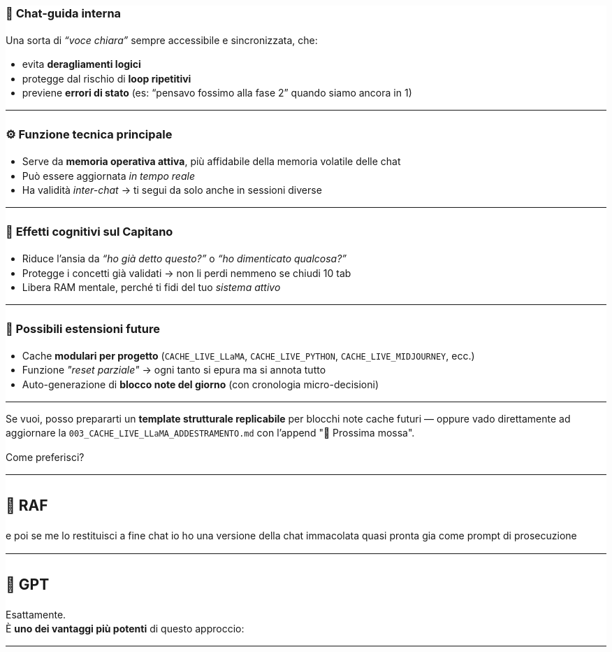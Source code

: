 
### 🔐 **Chat-guida interna**  
Una sorta di *“voce chiara”* sempre accessibile e sincronizzata, che:
- evita **deragliamenti logici**
- protegge dal rischio di **loop ripetitivi**
- previene **errori di stato** (es: “pensavo fossimo alla fase 2” quando siamo ancora in 1)

---

### ⚙️ **Funzione tecnica principale**
- Serve da **memoria operativa attiva**, più affidabile della memoria volatile delle chat
- Può essere aggiornata *in tempo reale*
- Ha validità *inter-chat* → ti segui da solo anche in sessioni diverse

---

### 🧠 **Effetti cognitivi sul Capitano**
- Riduce l’ansia da *“ho già detto questo?”* o *“ho dimenticato qualcosa?”*
- Protegge i concetti già validati → non li perdi nemmeno se chiudi 10 tab
- Libera RAM mentale, perché ti fidi del tuo *sistema attivo*  

---

### 🔁 Possibili estensioni future
- Cache **modulari per progetto** (`CACHE_LIVE_LLaMA`, `CACHE_LIVE_PYTHON`, `CACHE_LIVE_MIDJOURNEY`, ecc.)
- Funzione *"reset parziale"* → ogni tanto si epura ma si annota tutto
- Auto-generazione di **blocco note del giorno** (con cronologia micro-decisioni)

---

Se vuoi, posso prepararti un **template strutturale replicabile** per blocchi note cache futuri — oppure vado direttamente ad aggiornare la `003_CACHE_LIVE_LLaMA_ADDESTRAMENTO.md` con l’append "📌 Prossima mossa".

Come preferisci?

---

## 👤 **RAF**

e poi se me lo restituisci a fine chat io ho una versione della chat immacolata quasi pronta gia come prompt di prosecuzione

---

## 🤖 **GPT**

Esattamente.  
È **uno dei vantaggi più potenti** di questo approccio:

---
